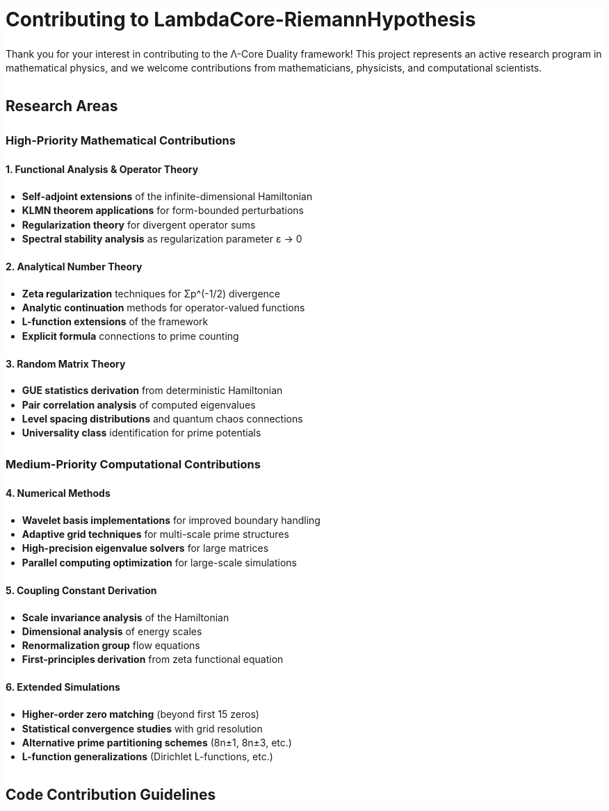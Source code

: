 # Contributing to LambdaCore-RiemannHypothesis

Thank you for your interest in contributing to the Λ-Core Duality framework! This project represents an active research program in mathematical physics, and we welcome contributions from mathematicians, physicists, and computational scientists.

## Research Areas

### High-Priority Mathematical Contributions

#### 1. **Functional Analysis & Operator Theory**
- **Self-adjoint extensions** of the infinite-dimensional Hamiltonian
- **KLMN theorem applications** for form-bounded perturbations
- **Regularization theory** for divergent operator sums
- **Spectral stability analysis** as regularization parameter ε → 0

#### 2. **Analytical Number Theory**
- **Zeta regularization** techniques for Σp^(-1/2) divergence
- **Analytic continuation** methods for operator-valued functions
- **L-function extensions** of the framework
- **Explicit formula** connections to prime counting

#### 3. **Random Matrix Theory**
- **GUE statistics derivation** from deterministic Hamiltonian
- **Pair correlation analysis** of computed eigenvalues
- **Level spacing distributions** and quantum chaos connections
- **Universality class** identification for prime potentials

### Medium-Priority Computational Contributions

#### 4. **Numerical Methods**
- **Wavelet basis implementations** for improved boundary handling
- **Adaptive grid techniques** for multi-scale prime structures
- **High-precision eigenvalue solvers** for large matrices
- **Parallel computing optimization** for large-scale simulations

#### 5. **Coupling Constant Derivation**
- **Scale invariance analysis** of the Hamiltonian
- **Dimensional analysis** of energy scales
- **Renormalization group** flow equations
- **First-principles derivation** from zeta functional equation

#### 6. **Extended Simulations**
- **Higher-order zero matching** (beyond first 15 zeros)
- **Statistical convergence studies** with grid resolution
- **Alternative prime partitioning schemes** (8n±1, 8n±3, etc.)
- **L-function generalizations** (Dirichlet L-functions, etc.)

## Code Contribution Guidelines

